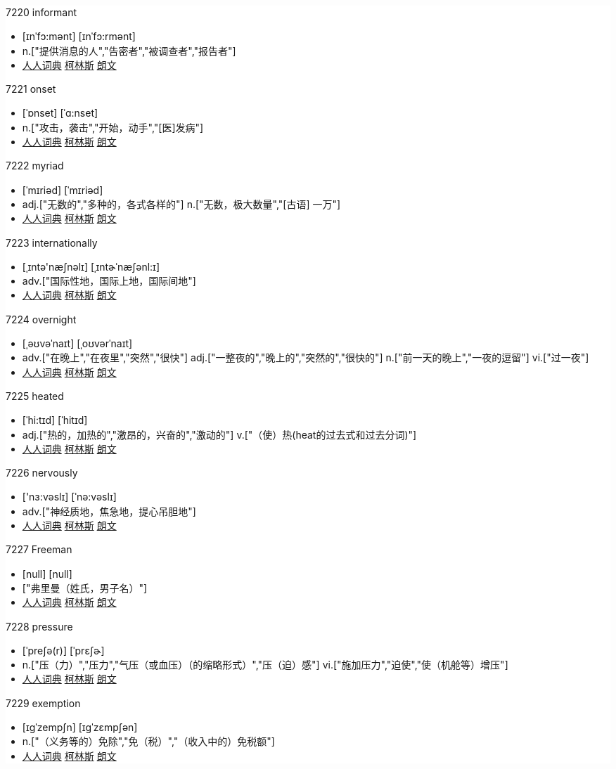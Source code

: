 7220 informant 
- [ɪnˈfɔ:mənt]  [ɪnˈfɔ:rmənt] 
- n.["提供消息的人","告密者","被调查者","报告者"]   
- [人人词典](https://www.91dict.com/words?w=informant) [柯林斯](https://www.collinsdictionary.com/zh/dictionary/english/informant) [朗文](https://www.ldoceonline.com/dictionary/informant) 

7221 onset 
- [ˈɒnset]  [ˈɑ:nset] 
- n.["攻击，袭击","开始，动手","[医]发病"]   
- [人人词典](https://www.91dict.com/words?w=onset) [柯林斯](https://www.collinsdictionary.com/zh/dictionary/english/onset) [朗文](https://www.ldoceonline.com/dictionary/onset) 

7222 myriad 
- [ˈmɪriəd]  [ˈmɪriəd] 
- adj.["无数的","多种的，各式各样的"]  n.["无数，极大数量","[古语] 一万"]   
- [人人词典](https://www.91dict.com/words?w=myriad) [柯林斯](https://www.collinsdictionary.com/zh/dictionary/english/myriad) [朗文](https://www.ldoceonline.com/dictionary/myriad) 

7223 internationally 
- [ˌɪntə'næʃnəlɪ]  [ˌɪntɚˈnæʃənl:ɪ] 
- adv.["国际性地，国际上地，国际间地"]   
- [人人词典](https://www.91dict.com/words?w=internationally) [柯林斯](https://www.collinsdictionary.com/zh/dictionary/english/internationally) [朗文](https://www.ldoceonline.com/dictionary/internationally) 

7224 overnight 
- [ˌəʊvəˈnaɪt]  [ˌoʊvərˈnaɪt] 
- adv.["在晚上","在夜里","突然","很快"]  adj.["一整夜的","晚上的","突然的","很快的"]  n.["前一天的晚上","一夜的逗留"]  vi.["过一夜"]   
- [人人词典](https://www.91dict.com/words?w=overnight) [柯林斯](https://www.collinsdictionary.com/zh/dictionary/english/overnight) [朗文](https://www.ldoceonline.com/dictionary/overnight) 

7225 heated 
- [ˈhi:tɪd]  [ˈhitɪd] 
- adj.["热的，加热的","激昂的，兴奋的","激动的"]  v.["（使）热(heat的过去式和过去分词)"]   
- [人人词典](https://www.91dict.com/words?w=heated) [柯林斯](https://www.collinsdictionary.com/zh/dictionary/english/heated) [朗文](https://www.ldoceonline.com/dictionary/heated) 

7226 nervously 
- ['nɜ:vəslɪ]  [ˈnə:vəslɪ] 
- adv.["神经质地，焦急地，提心吊胆地"]   
- [人人词典](https://www.91dict.com/words?w=nervously) [柯林斯](https://www.collinsdictionary.com/zh/dictionary/english/nervously) [朗文](https://www.ldoceonline.com/dictionary/nervously) 

7227 Freeman 
- [null]  [null] 
- ["弗里曼（姓氏，男子名）"]   
- [人人词典](https://www.91dict.com/words?w=Freeman) [柯林斯](https://www.collinsdictionary.com/zh/dictionary/english/Freeman) [朗文](https://www.ldoceonline.com/dictionary/Freeman) 

7228 pressure 
- [ˈpreʃə(r)]  [ˈprɛʃɚ] 
- n.["压（力）","压力","气压（或血压）（的缩略形式）","压（迫）感"]  vi.["施加压力","迫使","使（机舱等）增压"]   
- [人人词典](https://www.91dict.com/words?w=pressure) [柯林斯](https://www.collinsdictionary.com/zh/dictionary/english/pressure) [朗文](https://www.ldoceonline.com/dictionary/pressure) 

7229 exemption 
- [ɪgˈzempʃn]  [ɪɡˈzɛmpʃən] 
- n.["（义务等的）免除","免（税）","（收入中的）免税额"]   
- [人人词典](https://www.91dict.com/words?w=exemption) [柯林斯](https://www.collinsdictionary.com/zh/dictionary/english/exemption) [朗文](https://www.ldoceonline.com/dictionary/exemption) 
